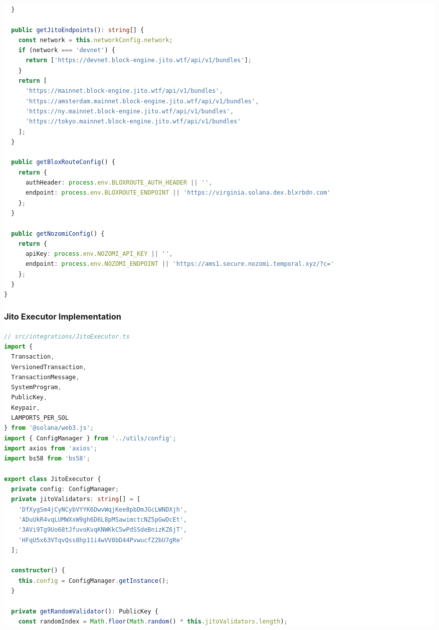 ```typescript
  }

  public getJitoEndpoints(): string[] {
    const network = this.networkConfig.network;
    if (network === 'devnet') {
      return ['https://devnet.block-engine.jito.wtf/api/v1/bundles'];
    }
    return [
      'https://mainnet.block-engine.jito.wtf/api/v1/bundles',
      'https://amsterdam.mainnet.block-engine.jito.wtf/api/v1/bundles',
      'https://ny.mainnet.block-engine.jito.wtf/api/v1/bundles',
      'https://tokyo.mainnet.block-engine.jito.wtf/api/v1/bundles'
    ];
  }

  public getBloxRouteConfig() {
    return {
      authHeader: process.env.BLOXROUTE_AUTH_HEADER || '',
      endpoint: process.env.BLOXROUTE_ENDPOINT || 'https://virginia.solana.dex.blxrbdn.com'
    };
  }

  public getNozomiConfig() {
    return {
      apiKey: process.env.NOZOMI_API_KEY || '',
      endpoint: process.env.NOZOMI_ENDPOINT || 'https://ams1.secure.nozomi.temporal.xyz/?c='
    };
  }
}
```


### Jito Executor Implementation

```typescript
// src/integrations/JitoExecutor.ts
import { 
  Transaction, 
  VersionedTransaction, 
  TransactionMessage,
  SystemProgram,
  PublicKey,
  Keypair,
  LAMPORTS_PER_SOL
} from '@solana/web3.js';
import { ConfigManager } from '../utils/config';
import axios from 'axios';
import bs58 from 'bs58';

export class JitoExecutor {
  private config: ConfigManager;
  private jitoValidators: string[] = [
    'DfXygSm4jCyNCybVYYK6DwvWqjKee8pbDmJGcLWNDXjh',
    'ADuUkR4vqLUMWXxW9gh6D6L8pMSawimctcNZ5pGwDcEt',
    '3AVi9Tg9Uo68tJfuvoKvqKNWKkC5wPdSSdeBnizKZ6jT',
    'HFqU5x63VTqvQss8hp11i4wVV8bD44PvwucfZ2bU7gRe'
  ];

  constructor() {
    this.config = ConfigManager.getInstance();
  }

  private getRandomValidator(): PublicKey {
    const randomIndex = Math.floor(Math.random() * this.jitoValidators.length);
```

[^1]: https://raw.githubusercontent.com/outsmartchad/solana-trading-cli/typescript-main/package.json
[^2]: https://github.com/outsmartchad/solana-trading-cli
[^3]: https://github.com/outsmartchad/solana-trading-cli/blob/typescript-main/src/transactions/jito_tips_tx_executor.ts
[^4]: https://raw.githubusercontent.com/outsmartchad/solana-trading-cli/typescript-main/src/transactions/bloXroute_tips_tx_executor.ts
[^5]: https://github.com/outsmartchad/solana-trading-cli/blob/typescript-main/src/transactions/nozomi/tx-submission.ts
[^6]: https://github.com/outsmartchad/solana-trading-cli/blob/typescript-main/src/helpers/.env.example
[^7]: https://docs.moralis.com/web3-data-api/solana/tutorials/get-new-pump-fun-tokens
[^8]: https://github.com/bilix-software/pump-fun-token-launcher
[^9]: https://docs.rs/pumpfun/latest/pumpfun/utils/fn.create_token_metadata.html
[^10]: https://www.bitbond.com/resources/how-to-make-a-coin-on-pump-fun-a-step-by-step-guide/
[^11]: https://www.npmjs.com/package/@pump-fun/pump-swap-sdk/v/0.0.1-beta.8?activeTab=versions
[^12]: https://libraries.io/npm/pumpdotfun-sdk-v2
[^13]: https://docs.bitquery.io/docs/examples/Solana/Pump-Fun-API/
[^14]: https://github.com/bilix-software/solana-pump-fun/blob/main/example.ts
[^15]: https://github.com/rckprtr/pumpdotfun-sdk
[^16]: https://www.coingecko.com/learn/pump-fun-guide-how-to-create-your-own-memecoins
[^17]: https://www.quicknode.com/guides/solana-development/tooling/web3-2/pump-fun-api
[^18]: https://github.com/smartydev42/pumpsdk
[^19]: https://vocal.media/trader/a-beginner-s-guide-to-creating-a-token-with-pumpfun-api
[^20]: https://vocal.media/writers/create-a-solana-token-with-pump-fun-new-token-info-api-in-minutes
[^21]: https://docs.rs/pumpfun
[^22]: https://vocal.media/trader/how-to-create-a-token-using-the-pumpfun-api
[^23]: https://www.theblock.co/post/361449/solana-based-memecoin-generator-pump-fun-plans-to-list-its-upcoming-pump-token-on-july-12
[^24]: https://solana.stackexchange.com/questions/12937/find-pump-fun-tokens-lanched-on-radium
[^25]: https://vocal.media/trader/how-to-create-a-token-on-pumpfun-using-the-api
[^26]: https://docs.shyft.to/dev-guides/grpc-case-studies/pumpfun-grpc-streaming-examples/detecting-new-token-launches
[^27]: https://github.com/outsmartchad/solana-trading-cli/blob/typescript-main/src/pumpfunsdk/pumpdotfun-sdk/src/pumpfun.ts
[^28]: https://github.com/outsmartchad/solana-trading-cli/blob/typescript-main/src/transactions/bloXroute_tips_tx_executor.ts
[^29]: https://github.com/outsmartchad/solana-trading-cli/tree/typescript-main/src/grpc_streaming_dev/grpc-pf-sniper
